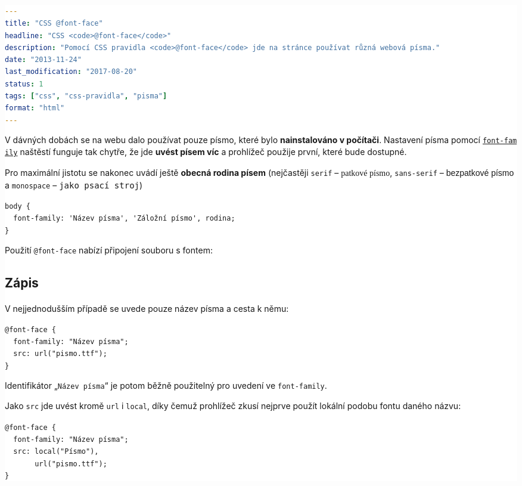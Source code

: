 ```yaml
---
title: "CSS @font-face"
headline: "CSS <code>@font-face</code>"
description: "Pomocí CSS pravidla <code>@font-face</code> jde na stránce používat různá webová písma."
date: "2013-11-24"
last_modification: "2017-08-20"
status: 1
tags: ["css", "css-pravidla", "pisma"]
format: "html"
---
```


<p>V dávných dobách se na webu dalo používat pouze písmo, které bylo <b>nainstalováno v počítači</b>. Nastavení písma pomocí <a href="/font#font-family"><code>font-family</code></a> naštěstí funguje tak chytře, že jde <b>uvést písem víc</b> a prohlížeč použije první, které bude dostupné.</p>

<p>Pro maximální jistotu se nakonec uvádí ještě <b>obecná rodina písem</b> (nejčastěji <code>serif</code> – <span style="font-family: serif">patkové písmo</span>, <code>sans-serif</code> – <span style="font-family: sans-serif">bezpatkové písmo</span> a <code>monospace</code> – <span style="font-family: monospace">jako psací stroj</span>)</p>

<pre><code>body {
  font-family: 'Název písma', 'Záložní písmo', rodina;
}</code></pre>


<p>Použití <code>@font-face</code> nabízí připojení souboru s fontem:</p>




<h2 id="zapis">Zápis</h2>

<p>V nejjednodušším případě se uvede pouze název písma a cesta k němu:</p>

<pre><code>@font-face {
  font-family: "Název písma";
  src: url("pismo.ttf");
}</code></pre>






<p>Identifikátor „<code>Název písma</code>“ je potom běžně použitelný pro uvedení ve <code>font-family</code>.</p>

<p>Jako <code>src</code> jde uvést kromě <code>url</code> i <code>local</code>, díky čemuž prohlížeč zkusí nejprve použít lokální podobu fontu daného názvu:</p>

<pre><code>@font-face {
  font-family: "Název písma";
  src: local("Písmo"), 
       url("pismo.ttf");
}</code></pre>

